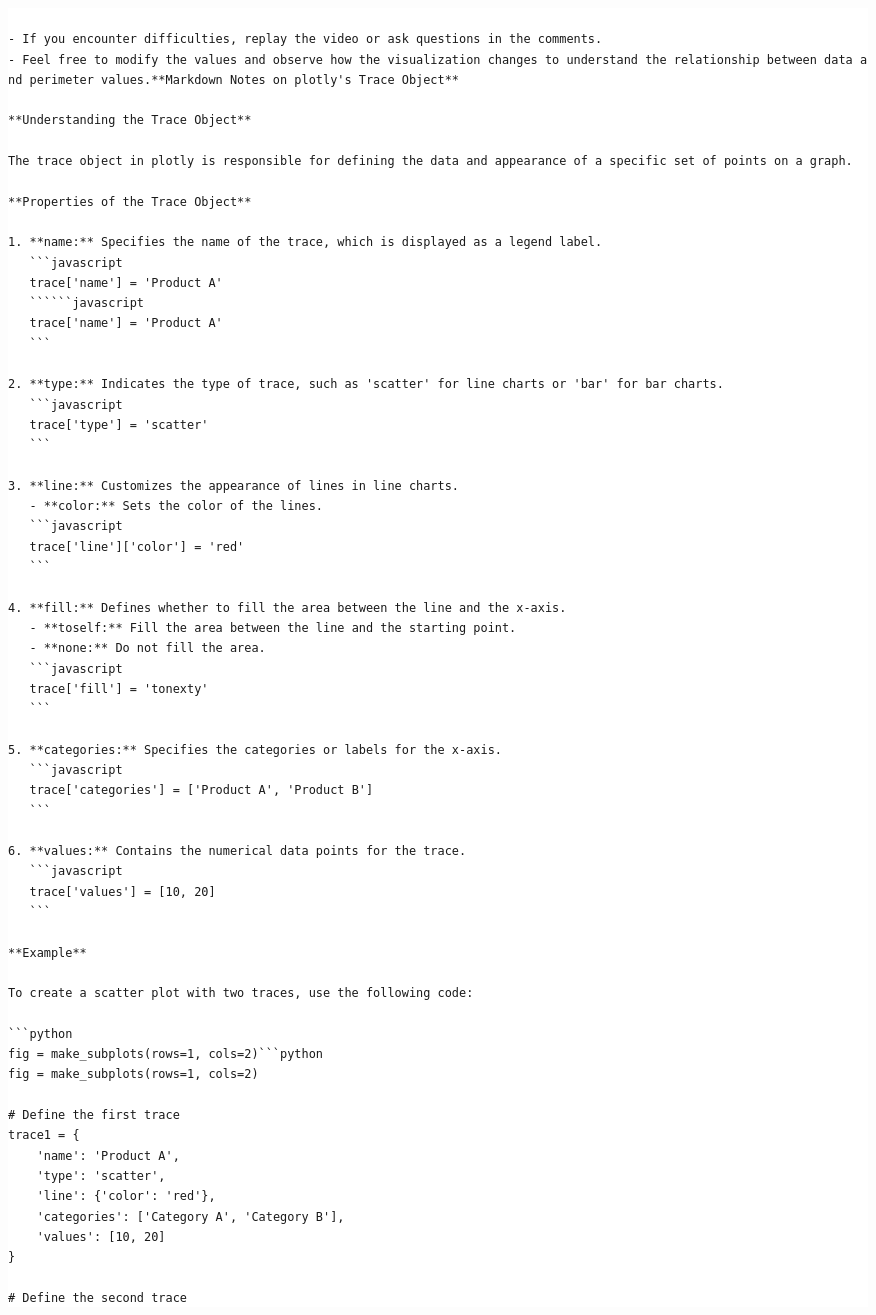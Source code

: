 ``````

- If you encounter difficulties, replay the video or ask questions in the comments.
- Feel free to modify the values and observe how the visualization changes to understand the relationship between data and perimeter values.**Markdown Notes on plotly's Trace Object**

**Understanding the Trace Object**

The trace object in plotly is responsible for defining the data and appearance of a specific set of points on a graph.

**Properties of the Trace Object**

1. **name:** Specifies the name of the trace, which is displayed as a legend label.
   ```javascript
   trace['name'] = 'Product A'
   ``````javascript
   trace['name'] = 'Product A'
   ```

2. **type:** Indicates the type of trace, such as 'scatter' for line charts or 'bar' for bar charts.
   ```javascript
   trace['type'] = 'scatter'
   ```

3. **line:** Customizes the appearance of lines in line charts.
   - **color:** Sets the color of the lines.
   ```javascript
   trace['line']['color'] = 'red'
   ```

4. **fill:** Defines whether to fill the area between the line and the x-axis.
   - **toself:** Fill the area between the line and the starting point.
   - **none:** Do not fill the area.
   ```javascript
   trace['fill'] = 'tonexty'
   ```

5. **categories:** Specifies the categories or labels for the x-axis.
   ```javascript
   trace['categories'] = ['Product A', 'Product B']
   ```

6. **values:** Contains the numerical data points for the trace.
   ```javascript
   trace['values'] = [10, 20]
   ```

**Example**

To create a scatter plot with two traces, use the following code:

```python
fig = make_subplots(rows=1, cols=2)```python
fig = make_subplots(rows=1, cols=2)

# Define the first trace
trace1 = {
    'name': 'Product A',
    'type': 'scatter',
    'line': {'color': 'red'},
    'categories': ['Category A', 'Category B'],
    'values': [10, 20]
}

# Define the second trace
``````